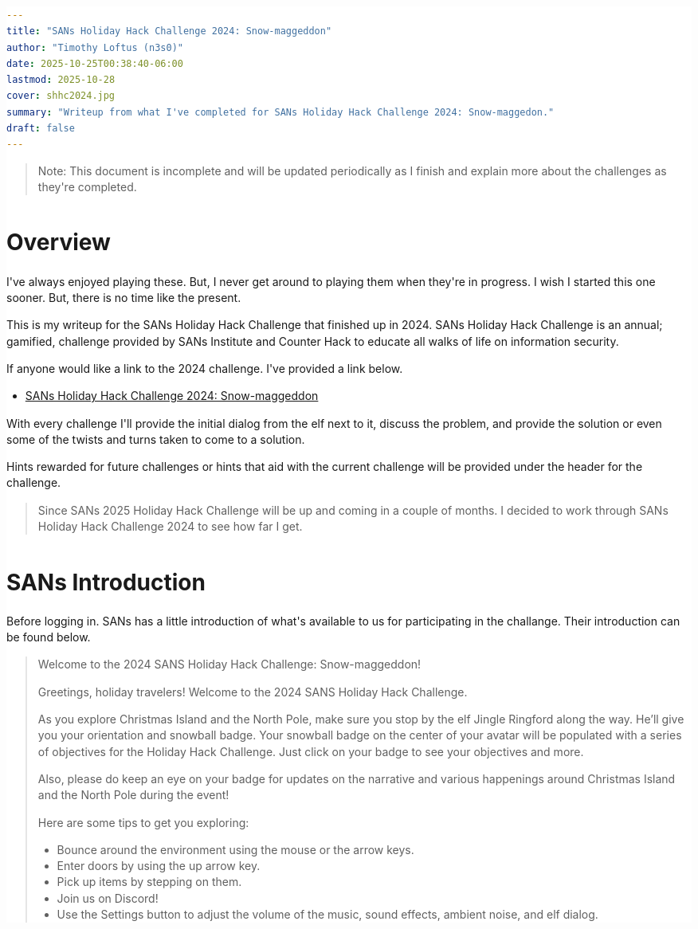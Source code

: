 ```yaml
---
title: "SANs Holiday Hack Challenge 2024: Snow-maggeddon"
author: "Timothy Loftus (n3s0)"
date: 2025-10-25T00:38:40-06:00
lastmod: 2025-10-28
cover: shhc2024.jpg
summary: "Writeup from what I've completed for SANs Holiday Hack Challenge 2024: Snow-maggedon."
draft: false
---
```


> Note: This document is incomplete and will be updated periodically as I finish
> and explain more about the challenges as they're completed. 

# Overview

I've always enjoyed playing these. But, I never get around to playing them when
they're in progress. I wish I started this one sooner. But, there is no time
like the present.

This is my writeup for the SANs Holiday Hack Challenge that finished up in 2024.
SANs Holiday Hack Challenge is an annual; gamified, challenge provided by SANs
Institute and Counter Hack to educate all walks of life on information security.

If anyone would like a link to the 2024 challenge. I've provided a link below.

- [SANs Holiday Hack Challenge 2024: Snow-maggeddon](https://account.counterhack.com/?ref=hhc24)

With every challenge I'll provide the initial dialog from the elf next to it,
discuss the problem, and provide the solution or even some of the twists and
turns taken to come to a solution.

Hints rewarded for future challenges or hints that aid with the current
challenge will be provided under the header for the challenge.

> Since SANs 2025 Holiday Hack Challenge will be up and coming in a couple
> of months. I decided to work through SANs Holiday Hack Challenge 2024 to 
> see how far I get.

# SANs Introduction

Before logging in. SANs has a little introduction of what's available to us for
participating in the challange. Their introduction can be found below.

> Welcome to the 2024 SANS Holiday Hack Challenge: Snow-maggeddon!
> 
> Greetings, holiday travelers! Welcome to the 2024 SANS Holiday Hack Challenge.
> 
> As you explore Christmas Island and the North Pole, make sure you stop by the 
> elf Jingle Ringford along the way. He’ll give you your orientation and snowball 
> badge. Your snowball badge on the center of your avatar will be populated with 
> a series of objectives for the Holiday Hack Challenge. Just click on your badge 
> to see your objectives and more.
> 
> Also, please do keep an eye on your badge for updates on the narrative and 
> various happenings around Christmas Island and the North Pole during the event!
> 
> Here are some tips to get you exploring:
>
> - Bounce around the environment using the mouse or the arrow keys.
> - Enter doors by using the up arrow key.
> - Pick up items by stepping on them.
> - Join us on Discord!
> - Use the Settings button to adjust the volume of the music, sound effects, 
>   ambient noise, and elf dialog.